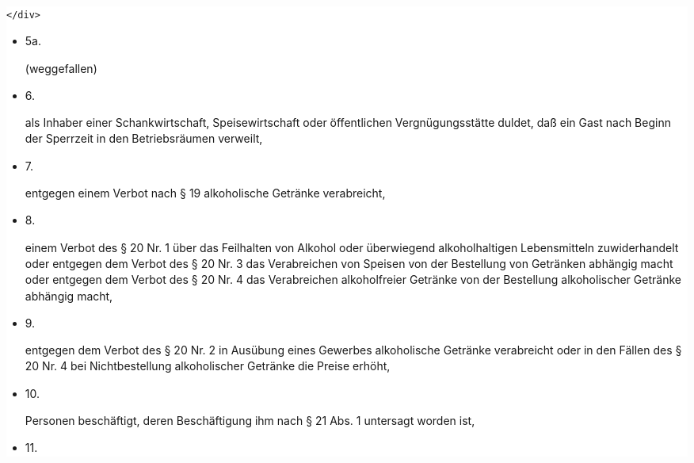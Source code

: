     </div>

  - 5a.
    
    <div style="">
    
    (weggefallen)
    
    </div>

  - 6\.
    
    <div style="">
    
    als Inhaber einer Schankwirtschaft, Speisewirtschaft oder
    öffentlichen Vergnügungsstätte duldet, daß ein Gast nach Beginn der
    Sperrzeit in den Betriebsräumen verweilt,
    
    </div>

  - 7\.
    
    <div style="">
    
    entgegen einem Verbot nach § 19 alkoholische Getränke verabreicht,
    
    </div>

  - 8\.
    
    <div style="">
    
    einem Verbot des § 20 Nr. 1 über das Feilhalten von Alkohol oder
    überwiegend alkoholhaltigen Lebensmitteln zuwiderhandelt oder
    entgegen dem Verbot des § 20 Nr. 3 das Verabreichen von Speisen von
    der Bestellung von Getränken abhängig macht oder entgegen dem Verbot
    des § 20 Nr. 4 das Verabreichen alkoholfreier Getränke von der
    Bestellung alkoholischer Getränke abhängig macht,
    
    </div>

  - 9\.
    
    <div style="">
    
    entgegen dem Verbot des § 20 Nr. 2 in Ausübung eines Gewerbes
    alkoholische Getränke verabreicht oder in den Fällen des § 20 Nr. 4
    bei Nichtbestellung alkoholischer Getränke die Preise erhöht,
    
    </div>

  - 10\.
    
    <div style="">
    
    Personen beschäftigt, deren Beschäftigung ihm nach § 21 Abs. 1
    untersagt worden ist,
    
    </div>

  - 11\.
    
    <div style="">
    